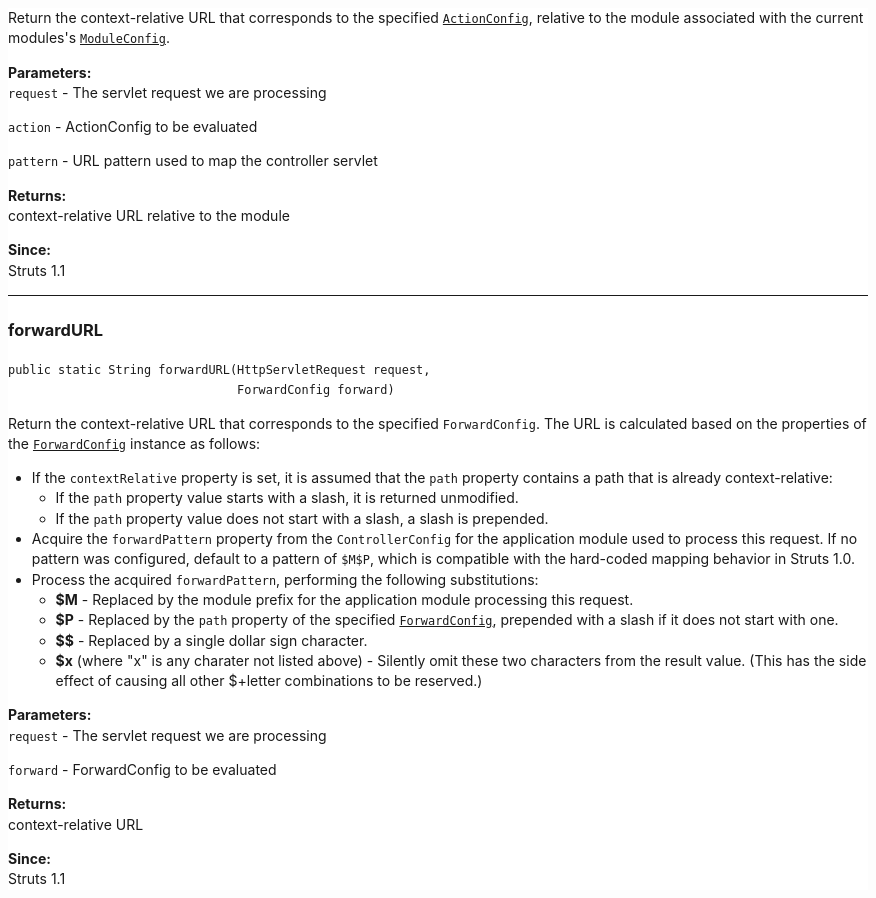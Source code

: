 Return the context-relative URL that corresponds to the specified [`ActionConfig`](../../../../org/apache/struts/config/ActionConfig.html.md "class in org.apache.struts.config"), relative to the module associated with the current modules's [`ModuleConfig`](../../../../org/apache/struts/config/ModuleConfig.html "interface in org.apache.struts.config").

**Parameters:**  
`request` - The servlet request we are processing

`action` - ActionConfig to be evaluated

`pattern` - URL pattern used to map the controller servlet

**Returns:**  
context-relative URL relative to the module

**Since:**  
Struts 1.1

------------------------------------------------------------------------

### forwardURL

    public static String forwardURL(HttpServletRequest request,
                                    ForwardConfig forward)

Return the context-relative URL that corresponds to the specified `ForwardConfig`. The URL is calculated based on the properties of the [`ForwardConfig`](../../../../org/apache/struts/config/ForwardConfig.html.md "class in org.apache.struts.config") instance as follows:

-   If the `contextRelative` property is set, it is assumed that the `path` property contains a path that is already context-relative:
    -   If the `path` property value starts with a slash, it is returned unmodified.
    -   If the `path` property value does not start with a slash, a slash is prepended.
-   Acquire the `forwardPattern` property from the `ControllerConfig` for the application module used to process this request. If no pattern was configured, default to a pattern of `$M$P`, which is compatible with the hard-coded mapping behavior in Struts 1.0.
-   Process the acquired `forwardPattern`, performing the following substitutions:
    -   **$M** - Replaced by the module prefix for the application module processing this request.
    -   **$P** - Replaced by the `path` property of the specified [`ForwardConfig`](../../../../org/apache/struts/config/ForwardConfig.html.md "class in org.apache.struts.config"), prepended with a slash if it does not start with one.
    -   **$$** - Replaced by a single dollar sign character.
    -   **$x** (where "x" is any charater not listed above) - Silently omit these two characters from the result value. (This has the side effect of causing all other $+letter combinations to be reserved.)

**Parameters:**  
`request` - The servlet request we are processing

`forward` - ForwardConfig to be evaluated

**Returns:**  
context-relative URL

**Since:**  
Struts 1.1
